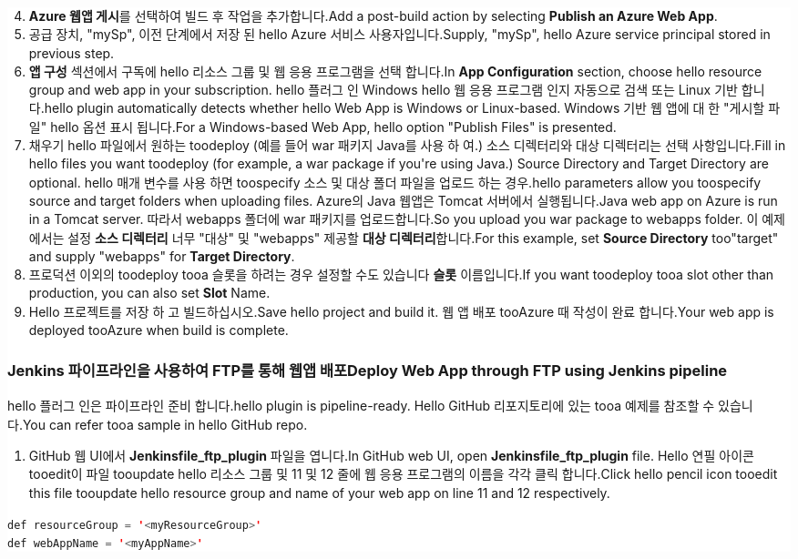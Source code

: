 4. <span data-ttu-id="fd044-150">**Azure 웹앱 게시**를 선택하여 빌드 후 작업을 추가합니다.</span><span class="sxs-lookup"><span data-stu-id="fd044-150">Add a post-build action by selecting **Publish an Azure Web App**.</span></span>
5. <span data-ttu-id="fd044-151">공급 장치, "mySp", 이전 단계에서 저장 된 hello Azure 서비스 사용자입니다.</span><span class="sxs-lookup"><span data-stu-id="fd044-151">Supply, "mySp", hello Azure service principal stored in previous step.</span></span>
6. <span data-ttu-id="fd044-152">**앱 구성** 섹션에서 구독에 hello 리소스 그룹 및 웹 응용 프로그램을 선택 합니다.</span><span class="sxs-lookup"><span data-stu-id="fd044-152">In **App Configuration** section, choose hello resource group and web app in your subscription.</span></span> <span data-ttu-id="fd044-153">hello 플러그 인 Windows hello 웹 응용 프로그램 인지 자동으로 검색 또는 Linux 기반 합니다.</span><span class="sxs-lookup"><span data-stu-id="fd044-153">hello plugin automatically detects whether hello Web App is Windows or Linux-based.</span></span> <span data-ttu-id="fd044-154">Windows 기반 웹 앱에 대 한 "게시할 파일" hello 옵션 표시 됩니다.</span><span class="sxs-lookup"><span data-stu-id="fd044-154">For a Windows-based Web App, hello option "Publish Files" is presented.</span></span>
7. <span data-ttu-id="fd044-155">채우기 hello 파일에서 원하는 toodeploy (예를 들어 war 패키지 Java를 사용 하 여.) 소스 디렉터리와 대상 디렉터리는 선택 사항입니다.</span><span class="sxs-lookup"><span data-stu-id="fd044-155">Fill in hello files you want toodeploy (for example, a war package if you're using Java.) Source Directory and Target Directory are optional.</span></span> <span data-ttu-id="fd044-156">hello 매개 변수를 사용 하면 toospecify 소스 및 대상 폴더 파일을 업로드 하는 경우.</span><span class="sxs-lookup"><span data-stu-id="fd044-156">hello parameters allow you toospecify source and target folders when uploading files.</span></span> <span data-ttu-id="fd044-157">Azure의 Java 웹앱은 Tomcat 서버에서 실행됩니다.</span><span class="sxs-lookup"><span data-stu-id="fd044-157">Java web app on Azure is run in a Tomcat server.</span></span> <span data-ttu-id="fd044-158">따라서 webapps 폴더에 war 패키지를 업로드합니다.</span><span class="sxs-lookup"><span data-stu-id="fd044-158">So you upload you war package to webapps folder.</span></span> <span data-ttu-id="fd044-159">이 예제에서는 설정 **소스 디렉터리** 너무 "대상" 및 "webapps" 제공할 **대상 디렉터리**합니다.</span><span class="sxs-lookup"><span data-stu-id="fd044-159">For this example, set **Source Directory** too"target" and supply "webapps" for **Target Directory**.</span></span>
8. <span data-ttu-id="fd044-160">프로덕션 이외의 toodeploy tooa 슬롯을 하려는 경우 설정할 수도 있습니다 **슬롯** 이름입니다.</span><span class="sxs-lookup"><span data-stu-id="fd044-160">If you want toodeploy tooa slot other than production, you can also set **Slot** Name.</span></span>
9. <span data-ttu-id="fd044-161">Hello 프로젝트를 저장 하 고 빌드하십시오.</span><span class="sxs-lookup"><span data-stu-id="fd044-161">Save hello project and build it.</span></span> <span data-ttu-id="fd044-162">웹 앱 배포 tooAzure 때 작성이 완료 합니다.</span><span class="sxs-lookup"><span data-stu-id="fd044-162">Your web app is deployed tooAzure when build is complete.</span></span>

### <a name="deploy-web-app-through-ftp-using-jenkins-pipeline"></a><span data-ttu-id="fd044-163">Jenkins 파이프라인을 사용하여 FTP를 통해 웹앱 배포</span><span class="sxs-lookup"><span data-stu-id="fd044-163">Deploy Web App through FTP using Jenkins pipeline</span></span>

<span data-ttu-id="fd044-164">hello 플러그 인은 파이프라인 준비 합니다.</span><span class="sxs-lookup"><span data-stu-id="fd044-164">hello plugin is pipeline-ready.</span></span> <span data-ttu-id="fd044-165">Hello GitHub 리포지토리에 있는 tooa 예제를 참조할 수 있습니다.</span><span class="sxs-lookup"><span data-stu-id="fd044-165">You can refer tooa sample in hello GitHub repo.</span></span>

1. <span data-ttu-id="fd044-166">GitHub 웹 UI에서 **Jenkinsfile_ftp_plugin** 파일을 엽니다.</span><span class="sxs-lookup"><span data-stu-id="fd044-166">In GitHub web UI, open **Jenkinsfile_ftp_plugin** file.</span></span> <span data-ttu-id="fd044-167">Hello 연필 아이콘 tooedit이 파일 tooupdate hello 리소스 그룹 및 11 및 12 줄에 웹 응용 프로그램의 이름을 각각 클릭 합니다.</span><span class="sxs-lookup"><span data-stu-id="fd044-167">Click hello pencil icon tooedit this file tooupdate hello resource group and name of your web app on line 11 and 12 respectively.</span></span>    
```java
def resourceGroup = '<myResourceGroup>'
def webAppName = '<myAppName>'
```
